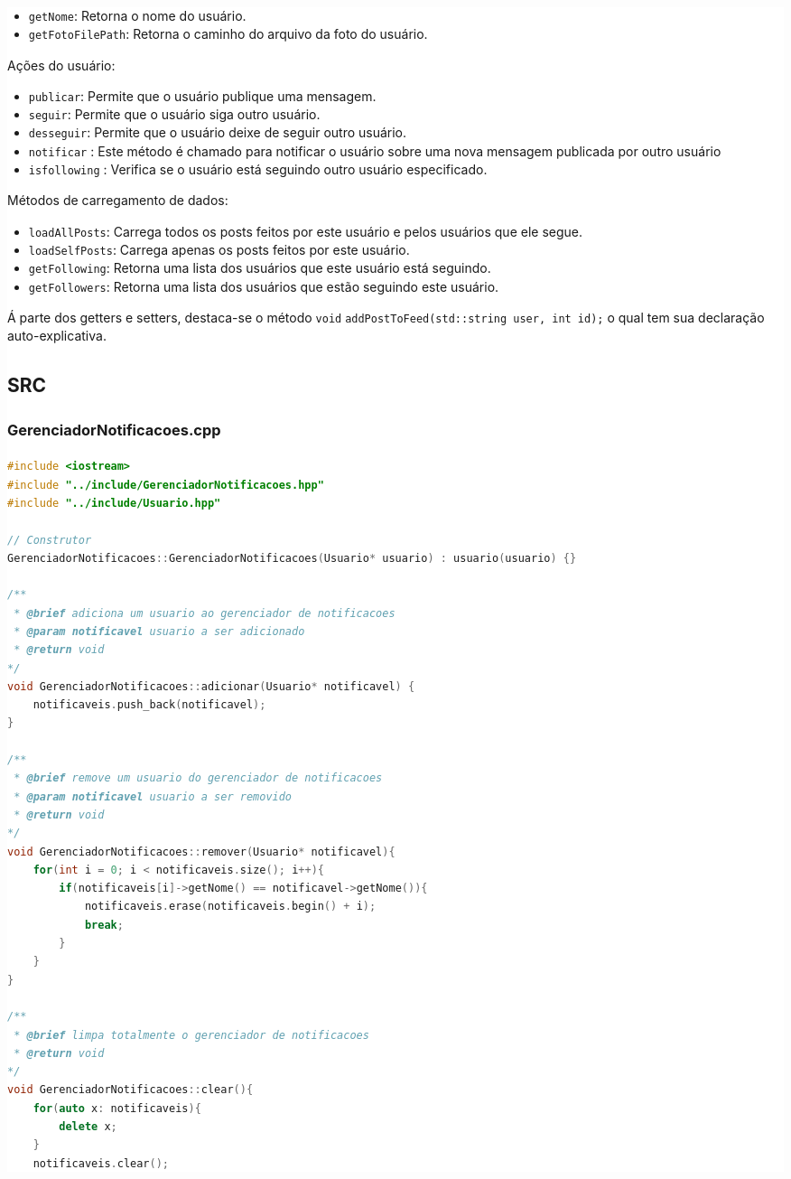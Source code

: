 - `getNome`: Retorna o nome do usuário.
- `getFotoFilePath`: Retorna o caminho do arquivo da foto do usuário.

Ações do usuário: 

- `publicar`: Permite que o usuário publique uma mensagem.
- `seguir`: Permite que o usuário siga outro usuário.
- `desseguir`: Permite que o usuário deixe de seguir outro usuário.
- `notificar` : Este método é chamado para notificar o usuário sobre uma nova mensagem publicada por outro usuário
- `isfollowing` : Verifica se o usuário está seguindo outro usuário especificado.

Métodos de carregamento de dados:

- `loadAllPosts`: Carrega todos os posts feitos por este usuário e pelos usuários que ele segue.
- `loadSelfPosts`: Carrega apenas os posts feitos por este usuário.
- `getFollowing`: Retorna uma lista dos usuários que este usuário está seguindo.
- `getFollowers`: Retorna uma lista dos usuários que estão seguindo este usuário.

Á parte dos getters e setters, destaca-se o método `void` `addPostToFeed(std::string user, int id);` o qual tem sua declaração auto-explicativa.

## SRC

### GerenciadorNotificacoes.cpp

```cpp
#include <iostream>
#include "../include/GerenciadorNotificacoes.hpp"
#include "../include/Usuario.hpp"

// Construtor
GerenciadorNotificacoes::GerenciadorNotificacoes(Usuario* usuario) : usuario(usuario) {}

/**
 * @brief adiciona um usuario ao gerenciador de notificacoes 
 * @param notificavel usuario a ser adicionado
 * @return void
*/
void GerenciadorNotificacoes::adicionar(Usuario* notificavel) {
    notificaveis.push_back(notificavel);
}

/**
 * @brief remove um usuario do gerenciador de notificacoes
 * @param notificavel usuario a ser removido
 * @return void
*/
void GerenciadorNotificacoes::remover(Usuario* notificavel){
    for(int i = 0; i < notificaveis.size(); i++){
        if(notificaveis[i]->getNome() == notificavel->getNome()){
            notificaveis.erase(notificaveis.begin() + i);
            break;
        }
    }
}

/**
 * @brief limpa totalmente o gerenciador de notificacoes
 * @return void
*/
void GerenciadorNotificacoes::clear(){
    for(auto x: notificaveis){
        delete x;
    }
    notificaveis.clear();
```